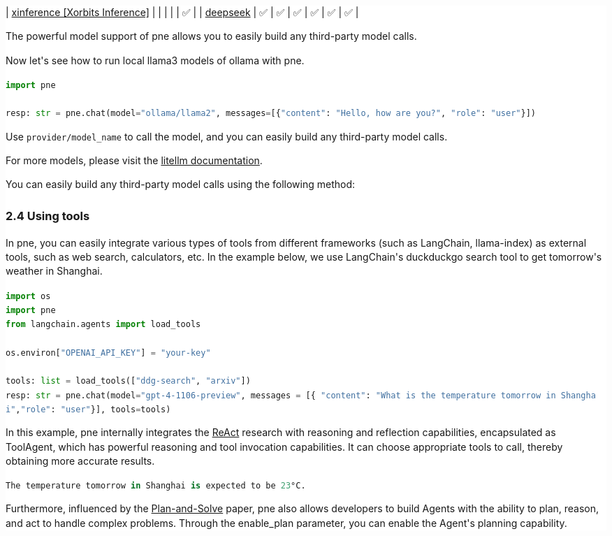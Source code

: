| [xinference [Xorbits Inference]](https://docs.litellm.ai/docs/providers/xinference) |  |  |  |  | ✅ |
| [deepseek](https://www.deepseek.com/)                            | ✅ | ✅ | ✅ | ✅ | ✅ | ✅ |

The powerful model support of pne allows you to easily build any third-party model calls.

Now let's see how to run local llama3 models of ollama with pne.

```python
import pne

resp: str = pne.chat(model="ollama/llama2", messages=[{"content": "Hello, how are you?", "role": "user"}])
```

Use `provider/model_name` to call the model, and you can easily build any third-party model calls.

For more models, please visit the [litellm documentation](https://docs.litellm.ai/docs/providers).

You can easily build any third-party model calls using the following method:

### 2.4 Using tools

In pne, you can easily integrate various types of tools from different frameworks (such as LangChain, llama-index) as external tools, such as web search, calculators, etc. In the example below, we use LangChain's duckduckgo search tool to get tomorrow's weather in Shanghai.

```python
import os
import pne
from langchain.agents import load_tools

os.environ["OPENAI_API_KEY"] = "your-key"

tools: list = load_tools(["ddg-search", "arxiv"])
resp: str = pne.chat(model="gpt-4-1106-preview", messages = [{ "content": "What is the temperature tomorrow in Shanghai","role": "user"}], tools=tools)
```

In this example, pne internally integrates the [ReAct](https://arxiv.org/abs/2210.03629) research with reasoning and reflection capabilities, encapsulated as ToolAgent, which has powerful reasoning and tool invocation capabilities. It can choose appropriate tools to call, thereby obtaining more accurate results.

```python
The temperature tomorrow in Shanghai is expected to be 23°C.
```

Furthermore, influenced by the [Plan-and-Solve](https://arxiv.org/abs/2305.04091) paper, pne also allows developers to build Agents with the ability to plan, reason, and act to handle complex problems. Through the enable_plan parameter, you can enable the Agent's planning capability.
